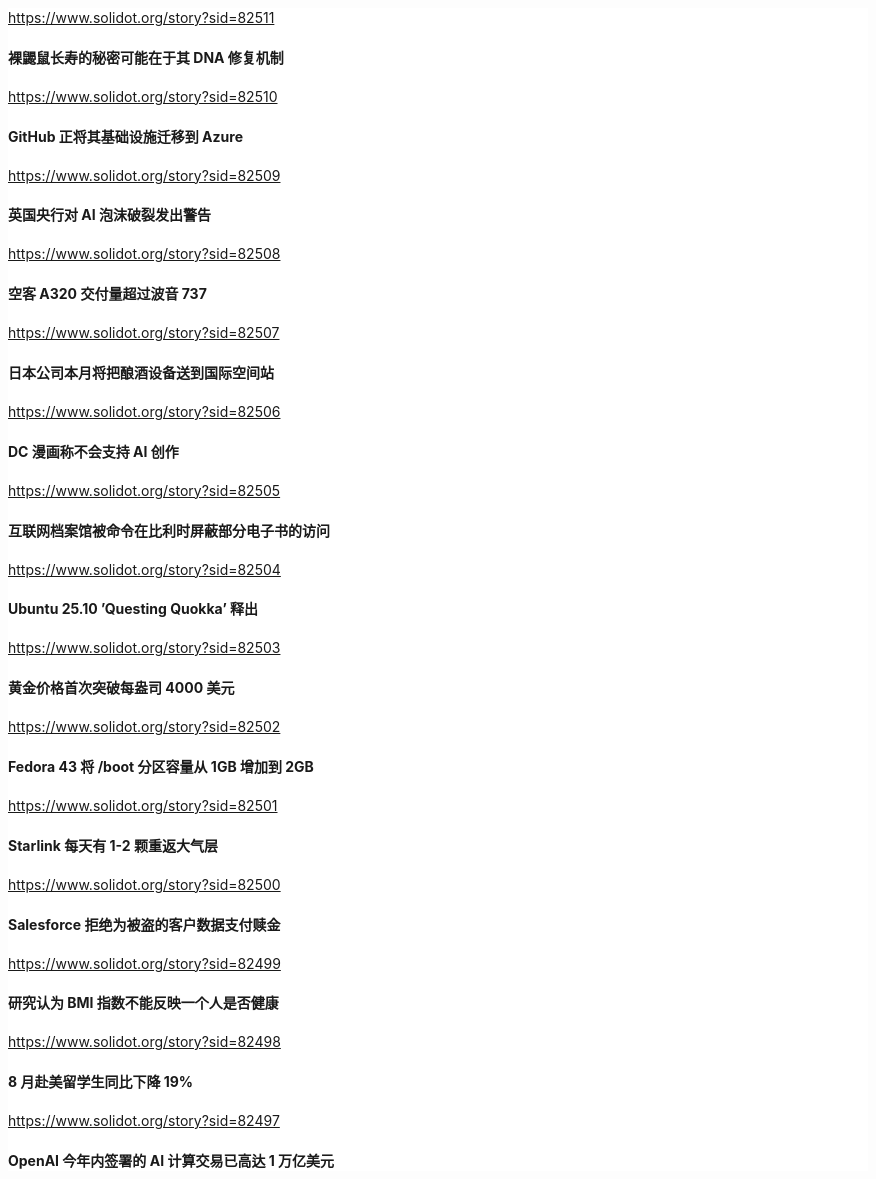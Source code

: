 <span style="color: blue!80!green"><https://www.solidot.org/story?sid=82511></span>

#### 裸鼹鼠长寿的秘密可能在于其 DNA 修复机制

<span style="color: blue!80!green"><https://www.solidot.org/story?sid=82510></span>

#### GitHub 正将其基础设施迁移到 Azure

<span style="color: blue!80!green"><https://www.solidot.org/story?sid=82509></span>

#### 英国央行对 AI 泡沫破裂发出警告

<span style="color: blue!80!green"><https://www.solidot.org/story?sid=82508></span>

#### 空客 A320 交付量超过波音 737

<span style="color: blue!80!green"><https://www.solidot.org/story?sid=82507></span>

#### 日本公司本月将把酿酒设备送到国际空间站

<span style="color: blue!80!green"><https://www.solidot.org/story?sid=82506></span>

#### DC 漫画称不会支持 AI 创作

<span style="color: blue!80!green"><https://www.solidot.org/story?sid=82505></span>

#### 互联网档案馆被命令在比利时屏蔽部分电子书的访问

<span style="color: blue!80!green"><https://www.solidot.org/story?sid=82504></span>

#### Ubuntu 25.10 ’Questing Quokka’ 释出

<span style="color: blue!80!green"><https://www.solidot.org/story?sid=82503></span>

#### 黄金价格首次突破每盎司 4000 美元

<span style="color: blue!80!green"><https://www.solidot.org/story?sid=82502></span>

#### Fedora 43 将 /boot 分区容量从 1GB 增加到 2GB

<span style="color: blue!80!green"><https://www.solidot.org/story?sid=82501></span>

#### Starlink 每天有 1-2 颗重返大气层

<span style="color: blue!80!green"><https://www.solidot.org/story?sid=82500></span>

#### Salesforce 拒绝为被盗的客户数据支付赎金

<span style="color: blue!80!green"><https://www.solidot.org/story?sid=82499></span>

#### 研究认为 BMI 指数不能反映一个人是否健康

<span style="color: blue!80!green"><https://www.solidot.org/story?sid=82498></span>

#### 8 月赴美留学生同比下降 19%

<span style="color: blue!80!green"><https://www.solidot.org/story?sid=82497></span>

#### OpenAI 今年内签署的 AI 计算交易已高达 1 万亿美元
